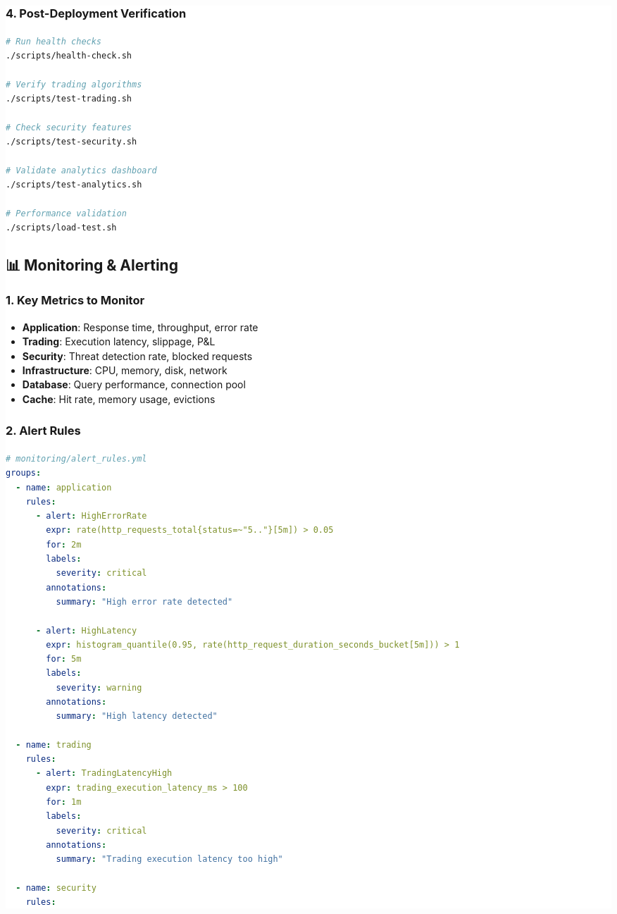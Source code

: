 ### **4. Post-Deployment Verification**
```bash
# Run health checks
./scripts/health-check.sh

# Verify trading algorithms
./scripts/test-trading.sh

# Check security features
./scripts/test-security.sh

# Validate analytics dashboard
./scripts/test-analytics.sh

# Performance validation
./scripts/load-test.sh
```

## 📊 Monitoring & Alerting

### **1. Key Metrics to Monitor**
- **Application**: Response time, throughput, error rate
- **Trading**: Execution latency, slippage, P&L
- **Security**: Threat detection rate, blocked requests
- **Infrastructure**: CPU, memory, disk, network
- **Database**: Query performance, connection pool
- **Cache**: Hit rate, memory usage, evictions

### **2. Alert Rules**
```yaml
# monitoring/alert_rules.yml
groups:
  - name: application
    rules:
      - alert: HighErrorRate
        expr: rate(http_requests_total{status=~"5.."}[5m]) > 0.05
        for: 2m
        labels:
          severity: critical
        annotations:
          summary: "High error rate detected"

      - alert: HighLatency
        expr: histogram_quantile(0.95, rate(http_request_duration_seconds_bucket[5m])) > 1
        for: 5m
        labels:
          severity: warning
        annotations:
          summary: "High latency detected"

  - name: trading
    rules:
      - alert: TradingLatencyHigh
        expr: trading_execution_latency_ms > 100
        for: 1m
        labels:
          severity: critical
        annotations:
          summary: "Trading execution latency too high"

  - name: security
    rules:
```